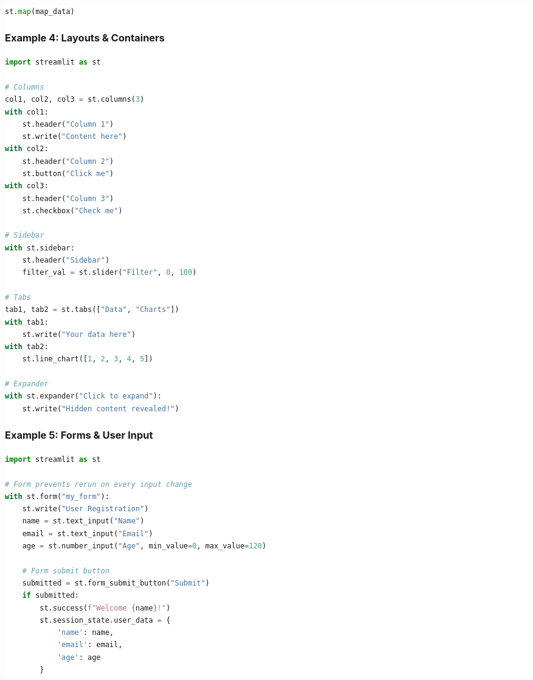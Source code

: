 ```python
st.map(map_data)
```

### Example 4: Layouts & Containers

```python
import streamlit as st

# Columns
col1, col2, col3 = st.columns(3)
with col1:
    st.header("Column 1")
    st.write("Content here")
with col2:
    st.header("Column 2")
    st.button("Click me")
with col3:
    st.header("Column 3")
    st.checkbox("Check me")

# Sidebar
with st.sidebar:
    st.header("Sidebar")
    filter_val = st.slider("Filter", 0, 100)

# Tabs
tab1, tab2 = st.tabs(["Data", "Charts"])
with tab1:
    st.write("Your data here")
with tab2:
    st.line_chart([1, 2, 3, 4, 5])

# Expander
with st.expander("Click to expand"):
    st.write("Hidden content revealed!")
```

### Example 5: Forms & User Input

```python
import streamlit as st

# Form prevents rerun on every input change
with st.form("my_form"):
    st.write("User Registration")
    name = st.text_input("Name")
    email = st.text_input("Email")
    age = st.number_input("Age", min_value=0, max_value=120)

    # Form submit button
    submitted = st.form_submit_button("Submit")
    if submitted:
        st.success(f"Welcome {name}!")
        st.session_state.user_data = {
            'name': name,
            'email': email,
            'age': age
        }
```

